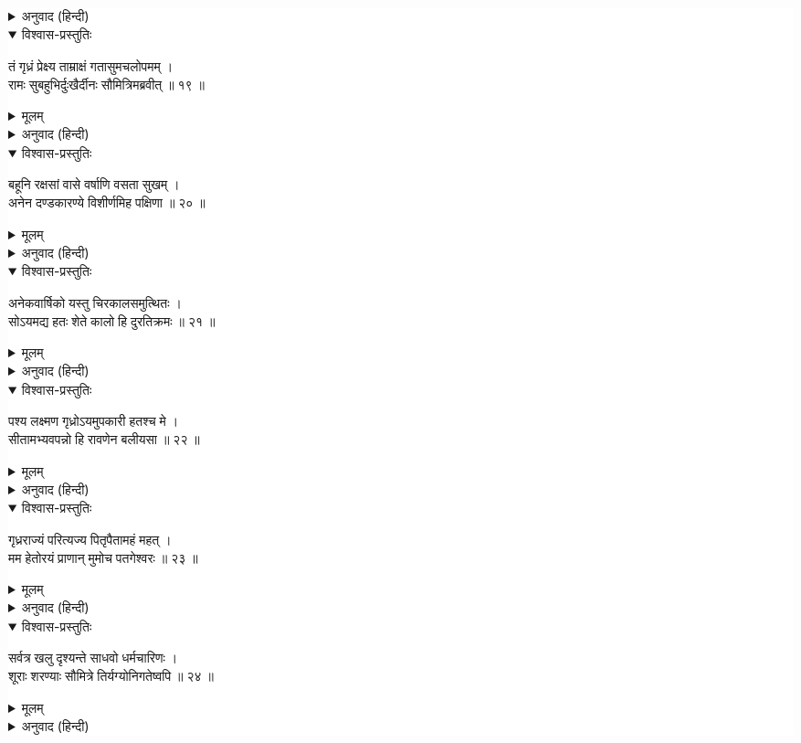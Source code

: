 <details><summary>अनुवाद (हिन्दी)</summary></details>

<details open><summary>विश्वास-प्रस्तुतिः</summary>

तं गृध्रं प्रेक्ष्य ताम्राक्षं गतासुमचलोपमम् ।  
रामः सुबहुभिर्दुःखैर्दीनः सौमित्रिमब्रवीत् ॥ १९ ॥
</details>

<details><summary>मूलम्</summary></details>

<details><summary>अनुवाद (हिन्दी)</summary></details>

<details open><summary>विश्वास-प्रस्तुतिः</summary>

बहूनि रक्षसां वासे वर्षाणि वसता सुखम् ।  
अनेन दण्डकारण्ये विशीर्णमिह पक्षिणा ॥ २० ॥
</details>

<details><summary>मूलम्</summary></details>

<details><summary>अनुवाद (हिन्दी)</summary></details>

<details open><summary>विश्वास-प्रस्तुतिः</summary>

अनेकवार्षिको यस्तु चिरकालसमुत्थितः ।  
सोऽयमद्य हतः शेते कालो हि दुरतिक्रमः ॥ २१ ॥
</details>

<details><summary>मूलम्</summary></details>

<details><summary>अनुवाद (हिन्दी)</summary></details>

<details open><summary>विश्वास-प्रस्तुतिः</summary>

पश्य लक्ष्मण गृध्रोऽयमुपकारी हतश्च मे ।  
सीतामभ्यवपन्नो हि रावणेन बलीयसा ॥ २२ ॥
</details>

<details><summary>मूलम्</summary></details>

<details><summary>अनुवाद (हिन्दी)</summary></details>

<details open><summary>विश्वास-प्रस्तुतिः</summary>

गृध्रराज्यं परित्यज्य पितृपैतामहं महत् ।  
मम हेतोरयं प्राणान् मुमोच पतगेश्वरः ॥ २३ ॥
</details>

<details><summary>मूलम्</summary></details>

<details><summary>अनुवाद (हिन्दी)</summary></details>

<details open><summary>विश्वास-प्रस्तुतिः</summary>

सर्वत्र खलु दृश्यन्ते साधवो धर्मचारिणः ।  
शूराः शरण्याः सौमित्रे तिर्यग्योनिगतेष्वपि ॥ २४ ॥
</details>

<details><summary>मूलम्</summary></details>

<details><summary>अनुवाद (हिन्दी)</summary></details>
